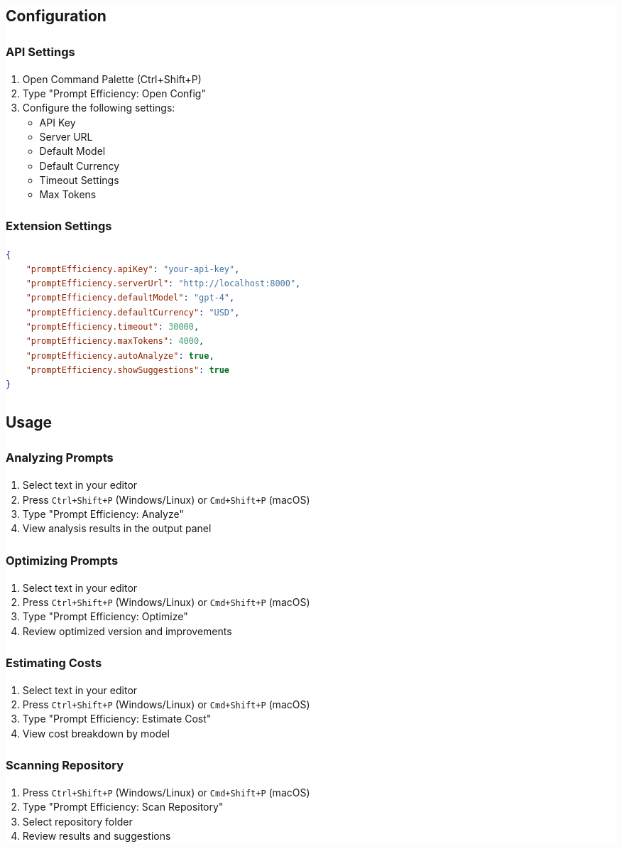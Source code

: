 ## Configuration

### API Settings
1. Open Command Palette (Ctrl+Shift+P)
2. Type "Prompt Efficiency: Open Config"
3. Configure the following settings:
   - API Key
   - Server URL
   - Default Model
   - Default Currency
   - Timeout Settings
   - Max Tokens

### Extension Settings
```json
{
    "promptEfficiency.apiKey": "your-api-key",
    "promptEfficiency.serverUrl": "http://localhost:8000",
    "promptEfficiency.defaultModel": "gpt-4",
    "promptEfficiency.defaultCurrency": "USD",
    "promptEfficiency.timeout": 30000,
    "promptEfficiency.maxTokens": 4000,
    "promptEfficiency.autoAnalyze": true,
    "promptEfficiency.showSuggestions": true
}
```

## Usage

### Analyzing Prompts
1. Select text in your editor
2. Press `Ctrl+Shift+P` (Windows/Linux) or `Cmd+Shift+P` (macOS)
3. Type "Prompt Efficiency: Analyze"
4. View analysis results in the output panel

### Optimizing Prompts
1. Select text in your editor
2. Press `Ctrl+Shift+P` (Windows/Linux) or `Cmd+Shift+P` (macOS)
3. Type "Prompt Efficiency: Optimize"
4. Review optimized version and improvements

### Estimating Costs
1. Select text in your editor
2. Press `Ctrl+Shift+P` (Windows/Linux) or `Cmd+Shift+P` (macOS)
3. Type "Prompt Efficiency: Estimate Cost"
4. View cost breakdown by model

### Scanning Repository
1. Press `Ctrl+Shift+P` (Windows/Linux) or `Cmd+Shift+P` (macOS)
2. Type "Prompt Efficiency: Scan Repository"
3. Select repository folder
4. Review results and suggestions
